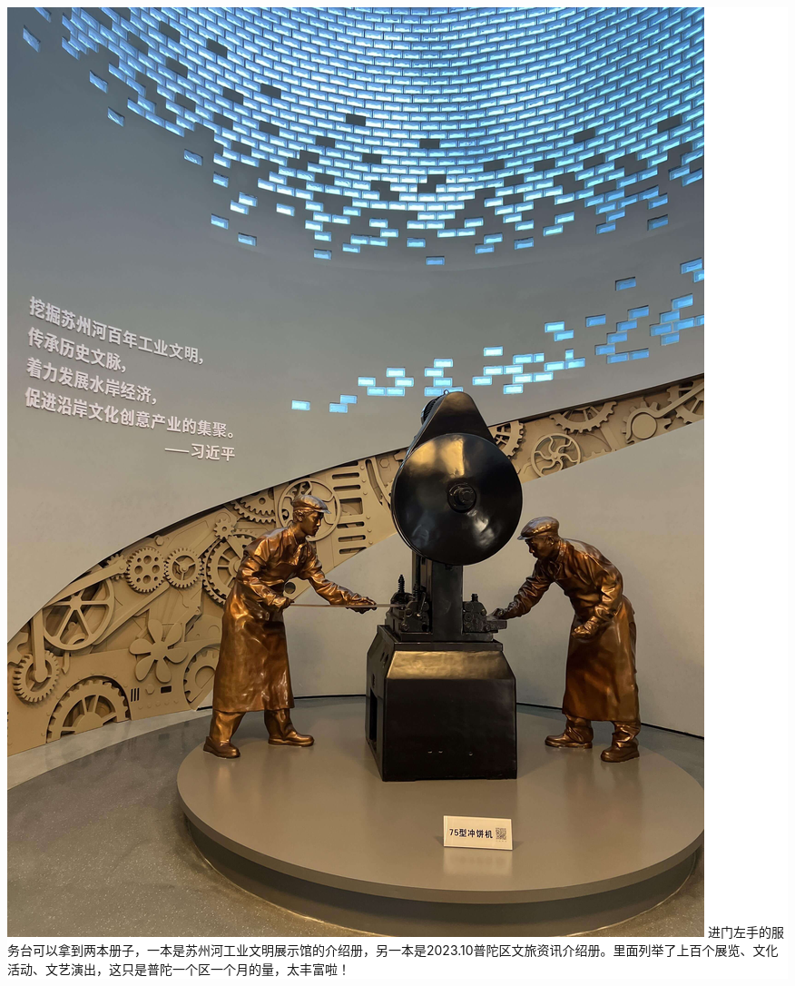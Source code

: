 ![04充饼机.JPG](../images/2023/2023-10-29-suzhou_creek/04充饼机.JPG)
进门左手的服务台可以拿到两本册子，一本是苏州河工业文明展示馆的介绍册，另一本是2023.10普陀区文旅资讯介绍册。里面列举了上百个展览、文化活动、文艺演出，这只是普陀一个区一个月的量，太丰富啦！
